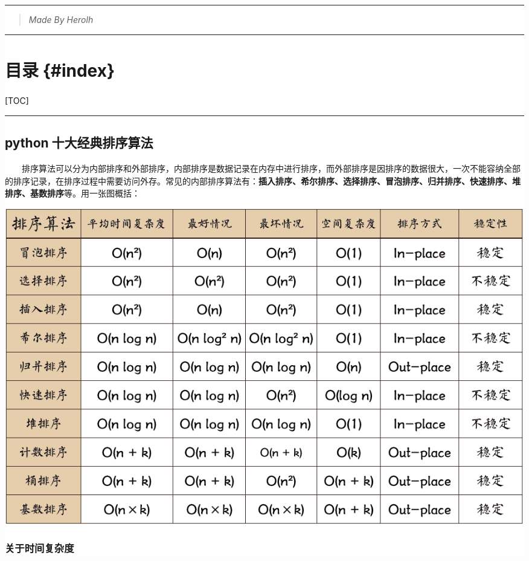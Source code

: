 ----------------------------------------------
> *Made By Herolh*
----------------------------------------------

# 目录 {#index}
[TOC]











--------------------------------------------

## python 十大经典排序算法

&emsp;&emsp;排序算法可以分为内部排序和外部排序，内部排序是数据记录在内存中进行排序，而外部排序是因排序的数据很大，一次不能容纳全部的排序记录，在排序过程中需要访问外存。常见的内部排序算法有：**插入排序、希尔排序、选择排序、冒泡排序、归并排序、快速排序、堆排序、基数排序**等。用一张图概括：

![img](assets/640.png)

### **关于时间复杂度**
